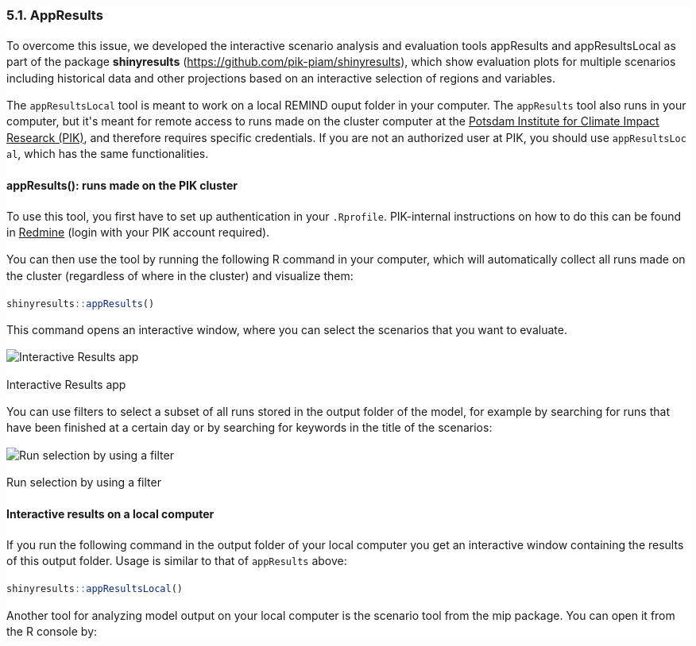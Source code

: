 ### 5.1. AppResults

To overcome this issue, we developed the interactive scenario analysis and evaluation tools appResults and appResultsLocal as part of the package **shinyresults** (<https://github.com/pik-piam/shinyresults>), which show evaluation plots for multiple scenarios including historical data and other projections based on an interactive selection of regions and variables. 

The `appResultsLocal` tool is meant to work on a local REMIND ouput folder in your computer. The `appResults` tool also runs in your computer, but it's meant for remote access to runs made on the cluster computer at the [Potsdam Institute for Climate Impact Researck (PIK)](www.pik-potsdam.de), and therefore requires specific credentials. If you are not an authorized user at PIK, you should use `appResultsLocal`, which has the same functionalities.

#### appResults(): runs made on the PIK cluster

To use this tool, you first have to set up authentication in your `.Rprofile`. PIK-internal instructions on how to do this can be found in [Redmine](https://redmine.pik-potsdam.de/projects/mo/wiki/Configuration_for_AppResults) (login with your PIK account required). 

You can then use the tool by running the following R command in your computer, which will automatically collect all runs made on the cluster (regardless of where in the cluster) and visualize them:

``` r
shinyresults::appResults()
```

This command opens an interactive window, where you can select the scenarios that you want to evaluate.

<img src="figures/appResults_window.png" alt="Interactive Results app" width="70%" />

<p class="caption">
Interactive Results app
</p>

You can use filters to select a subset of all runs stored in the output folder of the model, for example by searching for runs that have been finished at a certain day or by searching for keywords in the title of the scenarios:

<img src="figures/appResults_runselection.png" alt="Run selection by using a filter" width="70%" />
<p class="caption">
Run selection by using a filter
</p>

#### Interactive results on a local computer

If you run the following command in the output folder of your local computer you get an interactive window containing the results of this output folder. Usage is similar to that of `appResults` above:
``` r
shinyresults::appResultsLocal()
```
Another tool for analyzing model output on your local computer is the scenario tool from the mip package. You can open it from the R console by: 

